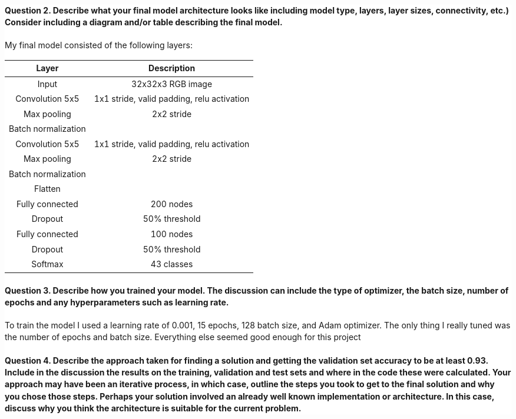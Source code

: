 #### Question 2. Describe what your final model architecture looks like including model type, layers, layer sizes, connectivity, etc.) Consider including a diagram and/or table describing the final model.

My final model consisted of the following layers:

| Layer         		|     Description	        					|
|:---------------------:|:---------------------------------------------:|
| Input         		  | 32x32x3 RGB image       |
| Convolution 5x5  	  | 1x1 stride, valid padding, relu activation 	|
| Max pooling	      	| 2x2 stride		          |
| Batch normalization	|         	              |
| Convolution 5x5  	  | 1x1 stride, valid padding, relu activation 	|
| Max pooling	      	| 2x2 stride		          |
| Batch normalization	|         	              |
| Flatten             |                         |
| Fully connected		  | 200 nodes        				|
| Dropout             | 50%  threshold          |
| Fully connected	  	| 100 nodes        				|
| Dropout             | 50%  threshold          |
| Softmax				      | 43 classes     					|



#### Question 3. Describe how you trained your model. The discussion can include the type of optimizer, the batch size, number of epochs and any hyperparameters such as learning rate.

To train the model I used a learning rate of 0.001, 15 epochs, 128 batch size, and Adam optimizer. The only thing I really tuned was the number of epochs and batch size. Everything else seemed good enough for this project

#### Question 4. Describe the approach taken for finding a solution and getting the validation set accuracy to be at least 0.93. Include in the discussion the results on the training, validation and test sets and where in the code these were calculated. Your approach may have been an iterative process, in which case, outline the steps you took to get to the final solution and why you chose those steps. Perhaps your solution involved an already well known implementation or architecture. In this case, discuss why you think the architecture is suitable for the current problem.
